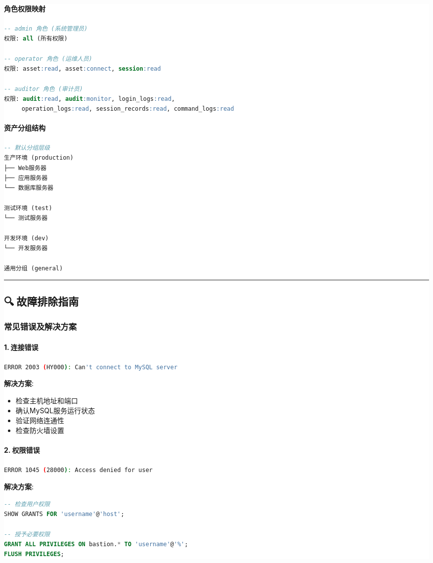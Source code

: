#### 角色权限映射
```sql
-- admin 角色 (系统管理员)
权限: all (所有权限)

-- operator 角色 (运维人员)  
权限: asset:read, asset:connect, session:read

-- auditor 角色 (审计员)
权限: audit:read, audit:monitor, login_logs:read, 
     operation_logs:read, session_records:read, command_logs:read
```

#### 资产分组结构
```sql
-- 默认分组层级
生产环境 (production)
├── Web服务器
├── 应用服务器  
└── 数据库服务器

测试环境 (test)
└── 测试服务器

开发环境 (dev)
└── 开发服务器

通用分组 (general)
```

---

## 🔍 故障排除指南

### 常见错误及解决方案

#### 1. 连接错误
```bash
ERROR 2003 (HY000): Can't connect to MySQL server
```
**解决方案**:
- 检查主机地址和端口
- 确认MySQL服务运行状态
- 验证网络连通性
- 检查防火墙设置

#### 2. 权限错误
```bash
ERROR 1045 (28000): Access denied for user
```
**解决方案**:
```sql
-- 检查用户权限
SHOW GRANTS FOR 'username'@'host';

-- 授予必要权限
GRANT ALL PRIVILEGES ON bastion.* TO 'username'@'%';
FLUSH PRIVILEGES;
```

